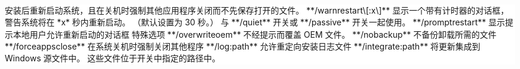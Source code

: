 <td style="border:1px solid black;">
安装后重新启动系统，且在关机时强制其他应用程序关闭而不先保存打开的文件。
</td>
</tr>
<tr class="alternateRow">
<td style="border:1px solid black;">
**/warnrestart\[:x\]**
</td>
<td style="border:1px solid black;">
显示一个带有计时器的对话框，警告系统将在 *x* 秒内重新启动。 （默认设置为 30 秒。） 与 **/quiet** 开关或 **/passive** 开关一起使用。
</td>
</tr>
<tr>
<td style="border:1px solid black;">
**/promptrestart**
</td>
<td style="border:1px solid black;">
显示提示本地用户允许重新启动的对话框
</td>
</tr>
<tr>
<th colspan="2" style="border:1px solid black;">
特殊选项
</th>
</tr>
<tr class="alternateRow">
<td style="border:1px solid black;">
**/overwriteoem**
</td>
<td style="border:1px solid black;">
不经提示而覆盖 OEM 文件。
</td>
</tr>
<tr>
<td style="border:1px solid black;">
**/nobackup**
</td>
<td style="border:1px solid black;">
不备份卸载所需的文件
</td>
</tr>
<tr class="alternateRow">
<td style="border:1px solid black;">
**/forceappsclose**
</td>
<td style="border:1px solid black;">
在系统关机时强制关闭其他程序
</td>
</tr>
<tr>
<td style="border:1px solid black;">
**/log:path**
</td>
<td style="border:1px solid black;">
允许重定向安装日志文件
</td>
</tr>
<tr class="alternateRow">
<td style="border:1px solid black;">
**/integrate:path**
</td>
<td style="border:1px solid black;">
将更新集成到 Windows 源文件中。 这些文件位于开关中指定的路径中。
</td>